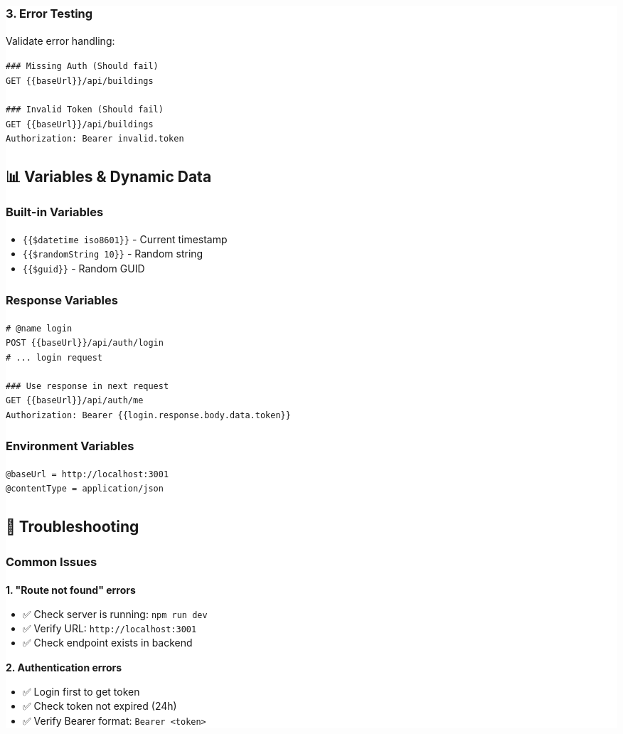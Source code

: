 ### 3. Error Testing

Validate error handling:

```http
### Missing Auth (Should fail)
GET {{baseUrl}}/api/buildings

### Invalid Token (Should fail)
GET {{baseUrl}}/api/buildings
Authorization: Bearer invalid.token
```

## 📊 Variables & Dynamic Data

### Built-in Variables

- `{{$datetime iso8601}}` - Current timestamp
- `{{$randomString 10}}` - Random string
- `{{$guid}}` - Random GUID

### Response Variables

```http
# @name login
POST {{baseUrl}}/api/auth/login
# ... login request

### Use response in next request
GET {{baseUrl}}/api/auth/me
Authorization: Bearer {{login.response.body.data.token}}
```

### Environment Variables

```http
@baseUrl = http://localhost:3001
@contentType = application/json
```

## 🔧 Troubleshooting

### Common Issues

**1. "Route not found" errors**

- ✅ Check server is running: `npm run dev`
- ✅ Verify URL: `http://localhost:3001`
- ✅ Check endpoint exists in backend

**2. Authentication errors**

- ✅ Login first to get token
- ✅ Check token not expired (24h)
- ✅ Verify Bearer format: `Bearer <token>`
